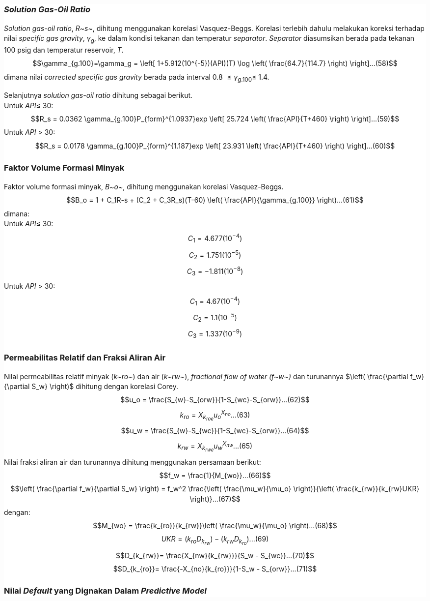 ### _Solution Gas-Oil Ratio_

_Solution gas-oil ratio_, *R~s~*, dihitung menggunakan korelasi Vasquez-Beggs. Korelasi terlebih dahulu melakukan koreksi terhadap nilai _specific gas gravity_, $\gamma_g$, ke dalam kondisi tekanan dan temperatur _separator_. _Separator_ diasumsikan berada pada tekanan 100 psig dan temperatur reservoir, *T*.
$$\gamma_{g.100}=\gamma_g = \left[ 1+5.912(10^{-5})(API)(T) \log \left( \frac{64.7}{114.7} \right) \right]...(58)$$
dimana nilai _corrected specific gas gravity_ berada pada interval 0.8 $\leq \gamma_{g.100} \leq$ 1.4.

Selanjutnya _solution gas-oil ratio_ dihitung sebagai berikut. </br>
Untuk $API \leq$ 30:
$$R_s = 0.0362 \gamma_{g.100}P_{form}^{1.0937}exp \left[ 25.724 \left( \frac{API}{T+460} \right) \right]...(59)$$
Untuk $API$ > 30:
$$R_s = 0.0178 \gamma_{g.100}P_{form}^{1.187}exp \left[ 23.931 \left( \frac{API}{T+460} \right) \right]...(60)$$

### Faktor Volume Formasi Minyak 

Faktor volume formasi minyak, *B~o~*, dihitung menggunakan korelasi Vasquez-Beggs.
$$B_o = 1 + C_1R-s + (C_2 + C_3R_s)(T-60) \left( \frac{API}{\gamma_{g.100}} \right)...(61)$$
dimana: </br>
Untuk $API \leq$ 30:
$$C_1 = 4.677 (10^{-4})$$
$$C_2 = 1.751 (10^{-5})$$
$$C_3 = -1.811 (10^{-8})$$
Untuk $API$ > 30:
$$C_1 = 4.67 (10^{-4})$$
$$C_2 = 1.1 (10^{-5})$$
$$C_3 = 1.337 (10^{-9})$$

### Permeabilitas Relatif dan Fraksi Aliran Air

Nilai permeabilitas relatif minyak (*k~ro~*) dan air (*k~rw~*), _fractional flow of water (f~w~)_ dan turunannya $\left( \frac{\partial f_w}{\partial S_w} \right)$ dihitung dengan korelasi Corey.
$$u_o = \frac{S_{w}-S_{orw}}{1-S_{wc}-S_{orw}}...(62)$$
$$k_{ro}=X_{k_{roe}}u_o^{X_{no}}...(63)$$
$$u_w = \frac{S_{w}-S_{wc}}{1-S_{wc}-S_{orw}}...(64)$$
$$k_{rw}=X_{k_{rwe}}u_w^{X_{nw}}...(65)$$
Nilai fraksi aliran air dan turunannya dihitung menggunakan persamaan berikut:
$$f_w = \frac{1}{M_{wo}}...(66)$$
$$\left( \frac{\partial f_w}{\partial S_w} \right) = f_w^2 \frac{\left( \frac{\mu_w}{\mu_o} \right)}{\left( \frac{k_{rw}}{k_{rw}UKR} \right)}...(67)$$
dengan:
$$M_{wo} = \frac{k_{ro}}{k_{rw}}\left( \frac{\mu_w}{\mu_o} \right)...(68)$$
$$UKR = (k_{ro}D_{k_{rw}})-(k_{rw}D_{k_{ro}})...(69)$$
$$D_{k_{rw}}= \frac{X_{nw}{k_{rw}}}{S_w - S_{wc}}...(70)$$
$$D_{k_{ro}}= \frac{-X_{no}{k_{ro}}}{1-S_w - S_{orw}}...(71)$$

### Nilai _Default_ yang Dignakan Dalam _Predictive Model_
